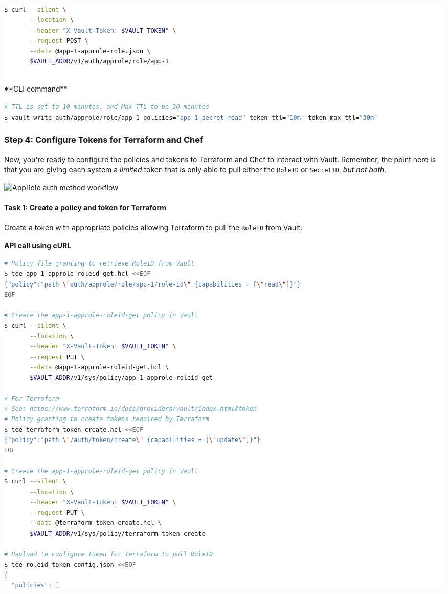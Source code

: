```bash
$ curl --silent \
       --location \
       --header "X-Vault-Token: $VAULT_TOKEN" \
       --request POST \
       --data @app-1-approle-role.json \
       $VAULT_ADDR/v1/auth/approle/role/app-1
```
<br>
**CLI command**

```bash
# TTL is set to 10 minutes, and Max TTL to be 30 minutes
$ vault write auth/approle/role/app-1 policies="app-1-secret-read" token_ttl="10m" token_max_ttl="30m"
```


### Step 4: Configure Tokens for Terraform and Chef

Now, you're ready to configure the policies and tokens to Terraform and Chef to
interact with Vault. Remember, the point here is that you are giving each system
a _limited_ token that is only able to pull either the `RoleID` or `SecretID`,
_but not both_.

![AppRole auth method workflow](/img/vault-approle-tf-chef-2.png)

#### Task 1: Create a policy and token for Terraform
Create a token with appropriate policies allowing Terraform to pull
the `RoleID` from Vault:

**API call using cURL**

```bash
# Policy file granting to retrieve RoleID from Vault
$ tee app-1-approle-roleid-get.hcl <<EOF
{"policy":"path \"auth/approle/role/app-1/role-id\" {capabilities = [\"read\"]}"}
EOF

# Create the app-1-approle-roleid-get policy in Vault
$ curl --silent \
       --location \
       --header "X-Vault-Token: $VAULT_TOKEN" \
       --request PUT \
       --data @app-1-approle-roleid-get.hcl \
       $VAULT_ADDR/v1/sys/policy/app-1-approle-roleid-get

# For Terraform
# See: https://www.terraform.io/docs/providers/vault/index.html#token
# Policy granting to create tokens required by Terraform
$ tee terraform-token-create.hcl <<EOF
{"policy":"path \"/auth/token/create\" {capabilities = [\"update\"]}"}
EOF

# Create the app-1-approle-roleid-get policy in Vault
$ curl --silent \
       --location \
       --header "X-Vault-Token: $VAULT_TOKEN" \
       --request PUT \
       --data @terraform-token-create.hcl \
       $VAULT_ADDR/v1/sys/policy/terraform-token-create

# Payload to configure token for Terraform to pull RoleID
$ tee roleid-token-config.json <<EOF
{
  "policies": [
```